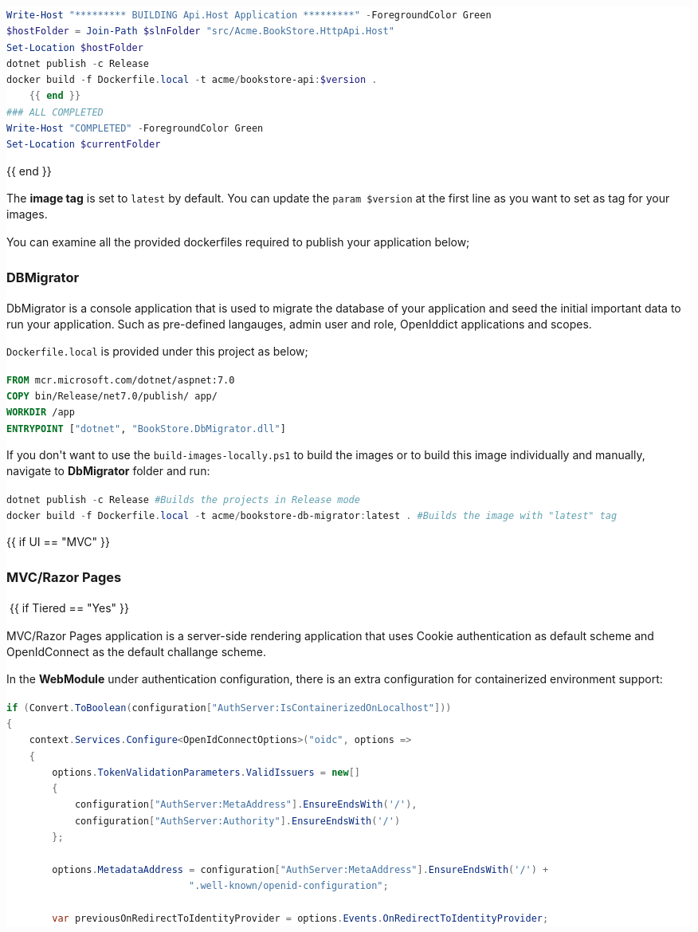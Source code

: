 ```powershell
Write-Host "********* BUILDING Api.Host Application *********" -ForegroundColor Green
$hostFolder = Join-Path $slnFolder "src/Acme.BookStore.HttpApi.Host"
Set-Location $hostFolder
dotnet publish -c Release
docker build -f Dockerfile.local -t acme/bookstore-api:$version .
	{{ end }}
### ALL COMPLETED
Write-Host "COMPLETED" -ForegroundColor Green
Set-Location $currentFolder
```

{{ end }}

The **image tag** is set to `latest` by default. You can update the `param $version` at the first line as you want to set as tag for your images. 

You can examine all the provided dockerfiles required to publish your application below;

### DBMigrator

DbMigrator is a console application that is used to migrate the database of your application and seed the initial important data to run your application. Such as pre-defined langauges, admin user and role, OpenIddict applications and scopes.

`Dockerfile.local` is provided under this project as below;

```dockerfile
FROM mcr.microsoft.com/dotnet/aspnet:7.0
COPY bin/Release/net7.0/publish/ app/
WORKDIR /app
ENTRYPOINT ["dotnet", "BookStore.DbMigrator.dll"]
```

If you don't want to use the `build-images-locally.ps1` to build the images or to build this image individually and manually, navigate to **DbMigrator** folder and run:

```powershell
dotnet publish -c Release #Builds the projects in Release mode
docker build -f Dockerfile.local -t acme/bookstore-db-migrator:latest . #Builds the image with "latest" tag
```

{{ if UI == "MVC" }}

### MVC/Razor Pages

​	{{ if Tiered == "Yes" }}

MVC/Razor Pages application is a server-side rendering application that uses Cookie authentication as default scheme and OpenIdConnect as the default challange scheme.

In the **WebModule** under authentication configuration, there is an extra configuration for containerized environment support:

```csharp
if (Convert.ToBoolean(configuration["AuthServer:IsContainerizedOnLocalhost"]))
{
    context.Services.Configure<OpenIdConnectOptions>("oidc", options =>
    {
        options.TokenValidationParameters.ValidIssuers = new[]
        {
            configuration["AuthServer:MetaAddress"].EnsureEndsWith('/'), 
            configuration["AuthServer:Authority"].EnsureEndsWith('/')
        };

        options.MetadataAddress = configuration["AuthServer:MetaAddress"].EnsureEndsWith('/') +
                                ".well-known/openid-configuration";

        var previousOnRedirectToIdentityProvider = options.Events.OnRedirectToIdentityProvider;
```